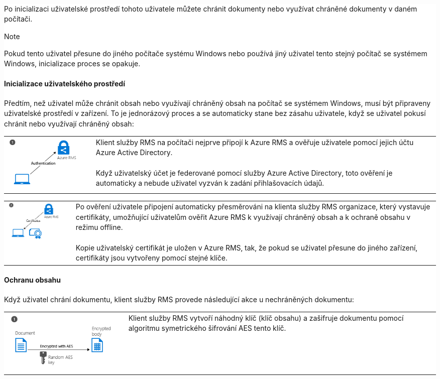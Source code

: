 Po inicializaci uživatelské prostředí tohoto uživatele můžete chránit dokumenty nebo využívat chráněné dokumenty v daném počítači.

> [!NOTE]
> Pokud tento uživatel přesune do jiného počítače systému Windows nebo používá jiný uživatel tento stejný počítač se systémem Windows, inicializace proces se opakuje.

#### Inicializace uživatelského prostředí
Předtím, než uživatel může chránit obsah nebo využívají chráněný obsah na počítač se systémem Windows, musí být připraveny uživatelské prostředí v zařízení. To je jednorázový proces a se automaticky stane bez zásahu uživatele, když se uživatel pokusí chránit nebo využívají chráněný obsah:

|||
|-|-|
|![](../Image/AzRMS.png)|Klient služby RMS na počítači nejprve připojí k Azure RMS a ověřuje uživatele pomocí jejich účtu Azure Active Directory.<br /><br />Když uživatelský účet je federované pomocí služby Azure Active Directory, toto ověření je automaticky a nebude uživatel vyzván k zadání přihlašovacích údajů.|

|||
|-|-|
|![](../Image/AzRMS_useractivation2.png)|Po ověření uživatele připojení automaticky přesměrováni na klienta služby RMS organizace, který vystavuje certifikáty, umožňující uživatelům ověřit Azure RMS k využívají chráněný obsah a k ochraně obsahu v režimu offline.<br /><br />Kopie uživatelský certifikát je uložen v Azure RMS, tak, že pokud se uživatel přesune do jiného zařízení, certifikáty jsou vytvořeny pomocí stejné klíče.|

#### Ochranu obsahu
Když uživatel chrání dokumentu, klient služby RMS provede následující akce u nechráněných dokumentu:

|||
|-|-|
|![](../Image/AzRMS_documentprotection1.png)|Klient služby RMS vytvoří náhodný klíč (klíč obsahu) a zašifruje dokumentu pomocí algoritmu symetrického šifrování AES tento klíč.|

